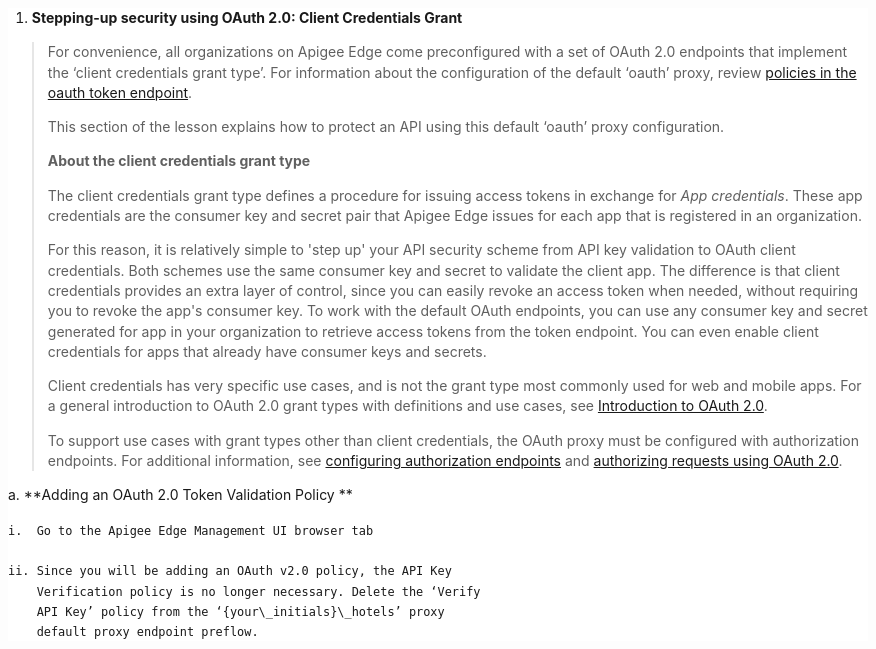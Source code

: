 

1)  **Stepping-up security using OAuth 2.0: Client Credentials Grant**

> For convenience, all organizations on Apigee Edge come preconfigured
> with a set of OAuth 2.0 endpoints that implement the ‘client
> credentials grant type’. For information about the configuration of
> the default ‘oauth’ proxy, review [policies in the oauth token
> endpoint](http://apigee.com/docs/api-services/tutorials/secure-calls-your-api-through-oauth-20-client-credentials).
>
> This section of the lesson explains how to protect an API using this
> default ‘oauth’ proxy configuration.
>
> **About the client credentials grant type**
>
> The client credentials grant type defines a procedure for issuing
> access tokens in exchange for *App credentials*. These app credentials
> are the consumer key and secret pair that Apigee Edge issues for each
> app that is registered in an organization.
>
> For this reason, it is relatively simple to 'step up' your API
> security scheme from API key validation to OAuth client credentials.
> Both schemes use the same consumer key and secret to validate the
> client app. The difference is that client credentials provides an
> extra layer of control, since you can easily revoke an access token
> when needed, without requiring you to revoke the app's consumer key.
> To work with the default OAuth endpoints, you can use any consumer key
> and secret generated for app in your organization to retrieve access
> tokens from the token endpoint. You can even enable client credentials
> for apps that already have consumer keys and
> secrets.[](http://apigee.com/docs/api-services/content/api-keys)
>
> Client credentials has very specific use cases, and is not the grant
> type most commonly used for web and mobile apps. For a general
> introduction to OAuth 2.0 grant types with definitions and use cases,
> see [Introduction to OAuth
> 2.0](http://apigee.com/docs/api-services/content/oauth-introduction).
>
> To support use cases with grant types other than client credentials,
> the OAuth proxy must be configured with authorization endpoints. For
> additional information, see [configuring authorization
> endpoints](http://apigee.com/docs/api-services/content/oauth-endpoints)
> and [authorizing requests using OAuth
> 2.0](http://apigee.com/docs/api-services/reference/authorize-requests-using-oauth-20).

a.  **Adding an OAuth 2.0 Token Validation Policy **

    i.  Go to the Apigee Edge Management UI browser tab

    ii. Since you will be adding an OAuth v2.0 policy, the API Key
        Verification policy is no longer necessary. Delete the ‘Verify
        API Key’ policy from the ‘{your\_initials}\_hotels’ proxy
        default proxy endpoint preflow.
